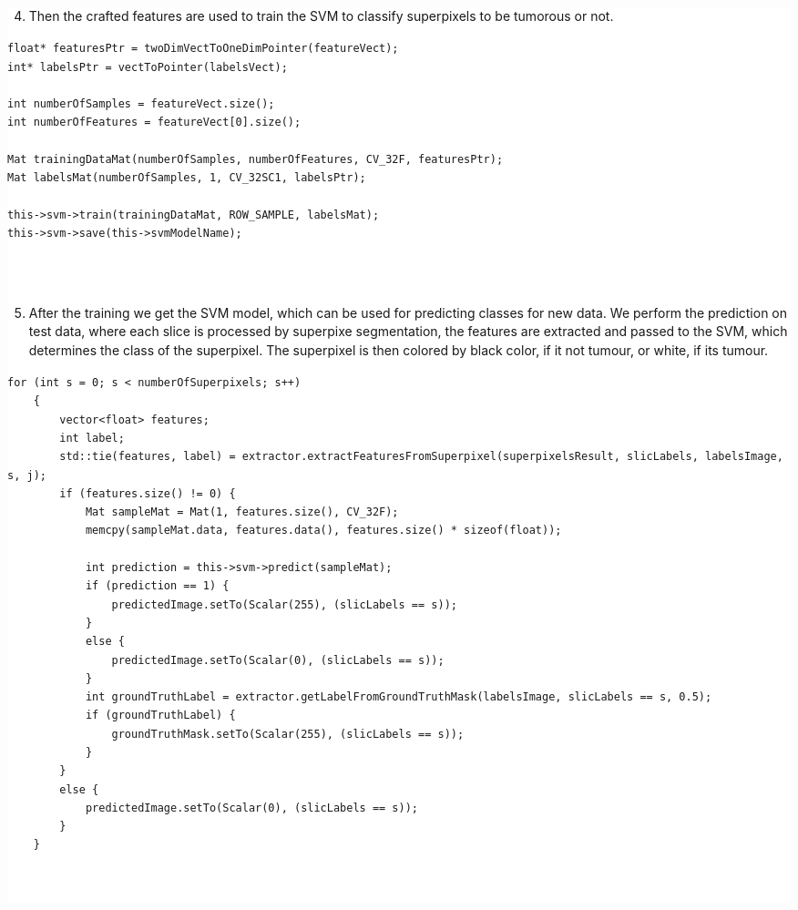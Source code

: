 4. Then the crafted features are used to train the SVM to classify superpixels to be tumorous or not. 

```
float* featuresPtr = twoDimVectToOneDimPointer(featureVect);
int* labelsPtr = vectToPointer(labelsVect);

int numberOfSamples = featureVect.size();
int numberOfFeatures = featureVect[0].size();

Mat trainingDataMat(numberOfSamples, numberOfFeatures, CV_32F, featuresPtr);
Mat labelsMat(numberOfSamples, 1, CV_32SC1, labelsPtr);

this->svm->train(trainingDataMat, ROW_SAMPLE, labelsMat);
this->svm->save(this->svmModelName);
```
<br/><br/>

5. After the training we get the SVM model, which can be used for predicting classes for new data. We perform the prediction on test data, where each slice is processed by superpixe segmentation, the features are extracted and passed to the SVM, which determines the class of the superpixel. The superpixel is then colored by black color, if it not tumour, or white, if its tumour. 

```
for (int s = 0; s < numberOfSuperpixels; s++)
    {
        vector<float> features;
        int label;
        std::tie(features, label) = extractor.extractFeaturesFromSuperpixel(superpixelsResult, slicLabels, labelsImage, s, j);
        if (features.size() != 0) {
            Mat sampleMat = Mat(1, features.size(), CV_32F);
            memcpy(sampleMat.data, features.data(), features.size() * sizeof(float));
            
            int prediction = this->svm->predict(sampleMat);
            if (prediction == 1) {
                predictedImage.setTo(Scalar(255), (slicLabels == s));
            }
            else {
                predictedImage.setTo(Scalar(0), (slicLabels == s));
            }
            int groundTruthLabel = extractor.getLabelFromGroundTruthMask(labelsImage, slicLabels == s, 0.5);
            if (groundTruthLabel) {
                groundTruthMask.setTo(Scalar(255), (slicLabels == s));
            }
        }
        else {
            predictedImage.setTo(Scalar(0), (slicLabels == s));
        }
    }
```
<br/><br/>
